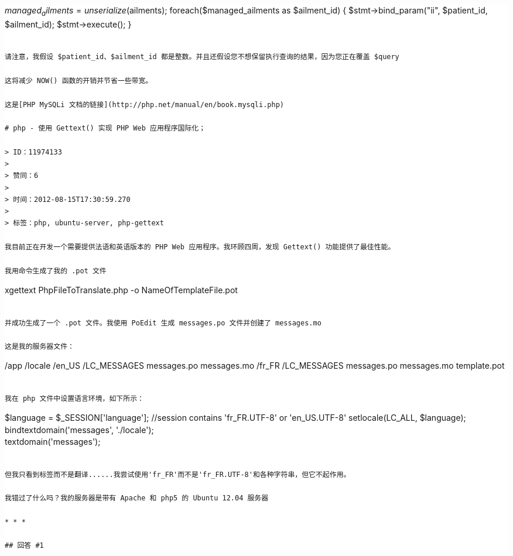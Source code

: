 $managed_ailments = unserialize($ailments);
foreach($managed_ailments as $ailment_id) {
    $stmt->bind_param("ii", $patient_id, $ailment_id);
    $stmt->execute();
} 
```

请注意，我假设 $patient_id、$ailment_id 都是整数。并且还假设您不想保留执行查询的结果，因为您正在覆盖 $query

这将减少 NOW() 函数的开销并节省一些带宽。

这是[PHP MySQLi 文档的链接](http://php.net/manual/en/book.mysqli.php)

# php - 使用 Gettext() 实现 PHP Web 应用程序国际化；

> ID：11974133
> 
> 赞同：6
> 
> 时间：2012-08-15T17:30:59.270
> 
> 标签：php, ubuntu-server, php-gettext

我目前正在开发一个需要提供法语和英语版本的 PHP Web 应用程序。我环顾四周，发现 Gettext() 功能提供了最佳性能。

我用命令生成了我的 .pot 文件

```
 xgettext PhpFileToTranslate.php -o NameOfTemplateFile.pot 
```

并成功生成了一个 .pot 文件。我使用 PoEdit 生成 messages.po 文件并创建了 messages.mo

这是我的服务器文件：

```
/app
    /locale
        /en_US
              /LC_MESSAGES
              messages.po
              messages.mo
        /fr_FR
              /LC_MESSAGES
              messages.po
              messages.mo
        template.pot 
```

我在 php 文件中设置语言环境，如下所示：

```
$language = $_SESSION['language'];  //session contains 'fr_FR.UTF-8' or 'en_US.UTF-8'
setlocale(LC_ALL, $language);
bindtextdomain('messages', './locale');  
textdomain('messages'); 
```

但我只看到标签而不是翻译......我尝试使用'fr_FR'而不是'fr_FR.UTF-8'和各种字符串，但它不起作用。

我错过了什么吗？我的服务器是带有 Apache 和 php5 的 Ubuntu 12.04 服务器

* * *

## 回答 #1
```